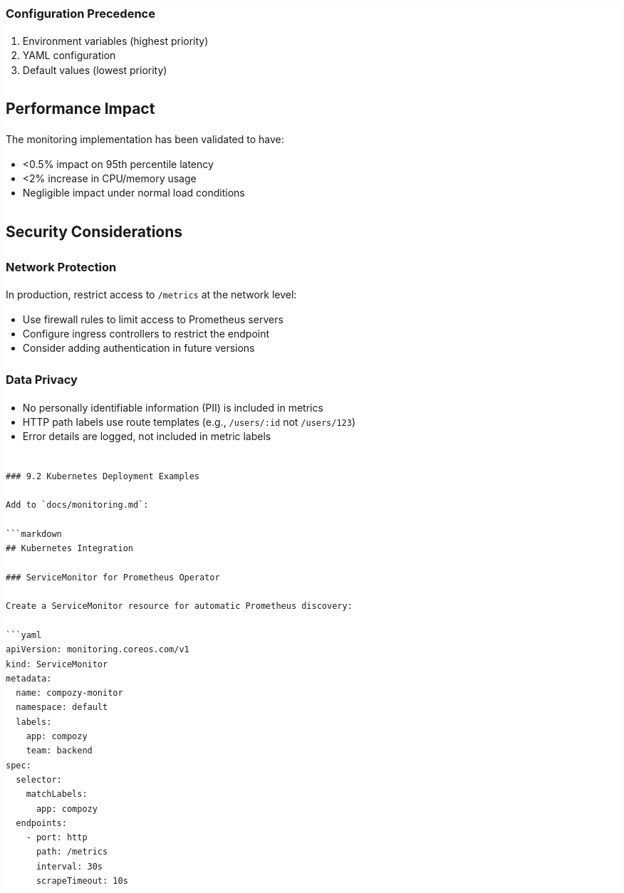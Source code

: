 ### Configuration Precedence

1. Environment variables (highest priority)
2. YAML configuration
3. Default values (lowest priority)

## Performance Impact

The monitoring implementation has been validated to have:

- <0.5% impact on 95th percentile latency
- <2% increase in CPU/memory usage
- Negligible impact under normal load conditions

## Security Considerations

### Network Protection

In production, restrict access to `/metrics` at the network level:

- Use firewall rules to limit access to Prometheus servers
- Configure ingress controllers to restrict the endpoint
- Consider adding authentication in future versions

### Data Privacy

- No personally identifiable information (PII) is included in metrics
- HTTP path labels use route templates (e.g., `/users/:id` not `/users/123`)
- Error details are logged, not included in metric labels

````

### 9.2 Kubernetes Deployment Examples

Add to `docs/monitoring.md`:

```markdown
## Kubernetes Integration

### ServiceMonitor for Prometheus Operator

Create a ServiceMonitor resource for automatic Prometheus discovery:

```yaml
apiVersion: monitoring.coreos.com/v1
kind: ServiceMonitor
metadata:
  name: compozy-monitor
  namespace: default
  labels:
    app: compozy
    team: backend
spec:
  selector:
    matchLabels:
      app: compozy
  endpoints:
    - port: http
      path: /metrics
      interval: 30s
      scrapeTimeout: 10s
````
